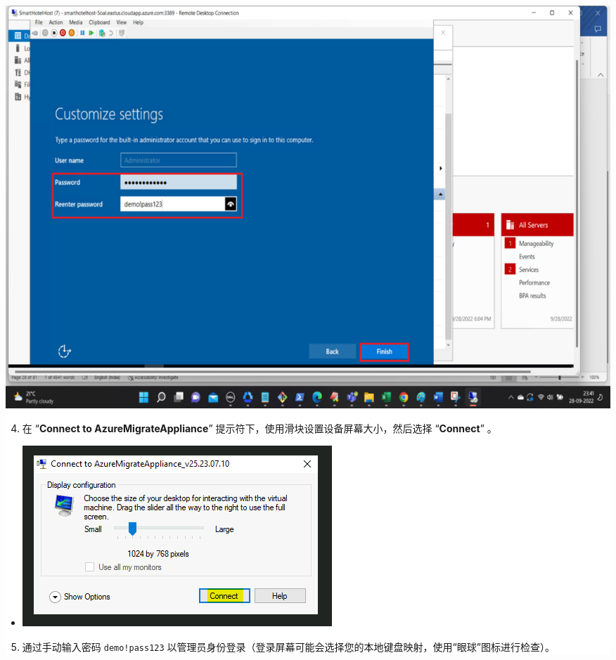   ![](./media/image41.png)

4.  在 “**Connect to AzureMigrateAppliance**”
    提示符下，使用滑块设置设备屏幕大小，然后选择 “**Connect**” 。

- ![](./media/image42.png)

5.  通过手动输入密码 `demo!pass123`
    以管理员身份登录（登录屏幕可能会选择您的本地键盘映射，使用“眼球”图标进行检查）。
